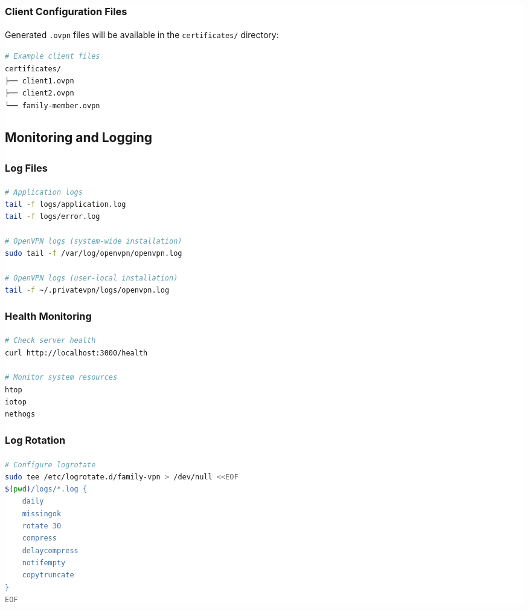 ### Client Configuration Files

Generated `.ovpn` files will be available in the `certificates/` directory:

```bash
# Example client files
certificates/
├── client1.ovpn
├── client2.ovpn
└── family-member.ovpn
```

## Monitoring and Logging

### Log Files

```bash
# Application logs
tail -f logs/application.log
tail -f logs/error.log

# OpenVPN logs (system-wide installation)
sudo tail -f /var/log/openvpn/openvpn.log

# OpenVPN logs (user-local installation)
tail -f ~/.privatevpn/logs/openvpn.log
```

### Health Monitoring

```bash
# Check server health
curl http://localhost:3000/health

# Monitor system resources
htop
iotop
nethogs
```

### Log Rotation

```bash
# Configure logrotate
sudo tee /etc/logrotate.d/family-vpn > /dev/null <<EOF
$(pwd)/logs/*.log {
    daily
    missingok
    rotate 30
    compress
    delaycompress
    notifempty
    copytruncate
}
EOF
```
